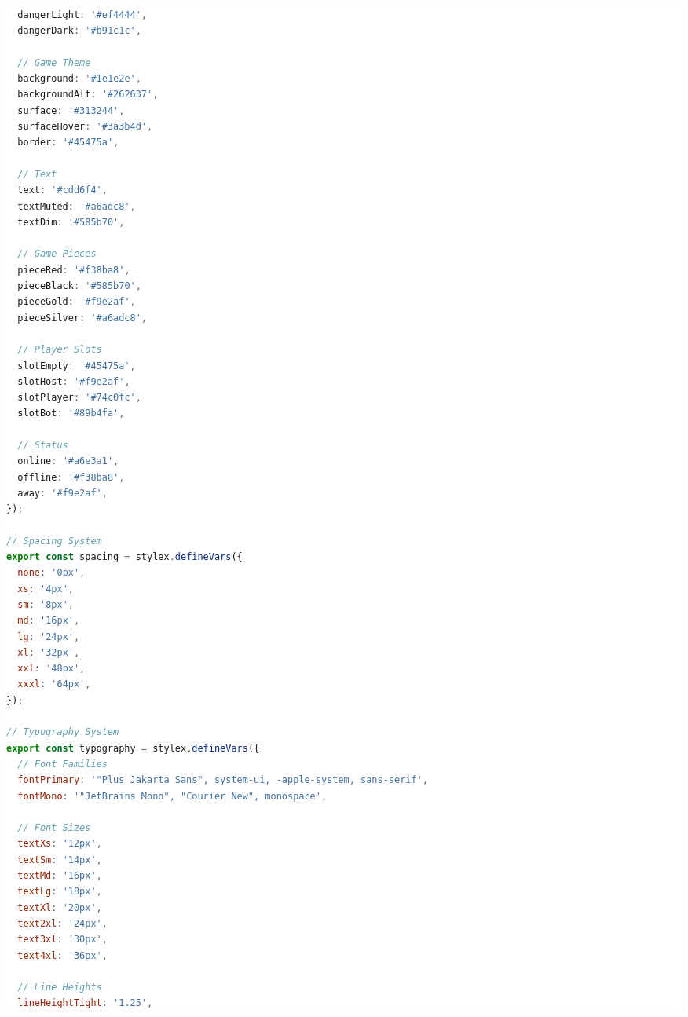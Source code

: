 ```javascript
  dangerLight: '#ef4444',
  dangerDark: '#b91c1c',
  
  // Game Theme
  background: '#1e1e2e',
  backgroundAlt: '#262637',
  surface: '#313244',
  surfaceHover: '#3a3b4d',
  border: '#45475a',
  
  // Text
  text: '#cdd6f4',
  textMuted: '#a6adc8',
  textDim: '#585b70',
  
  // Game Pieces
  pieceRed: '#f38ba8',
  pieceBlack: '#585b70',
  pieceGold: '#f9e2af',
  pieceSilver: '#a6adc8',
  
  // Player Slots
  slotEmpty: '#45475a',
  slotHost: '#f9e2af',
  slotPlayer: '#74c0fc',
  slotBot: '#89b4fa',
  
  // Status
  online: '#a6e3a1',
  offline: '#f38ba8',
  away: '#f9e2af',
});

// Spacing System
export const spacing = stylex.defineVars({
  none: '0px',
  xs: '4px',
  sm: '8px',
  md: '16px',
  lg: '24px',
  xl: '32px',
  xxl: '48px',
  xxxl: '64px',
});

// Typography System
export const typography = stylex.defineVars({
  // Font Families
  fontPrimary: '"Plus Jakarta Sans", system-ui, -apple-system, sans-serif',
  fontMono: '"JetBrains Mono", "Courier New", monospace',
  
  // Font Sizes
  textXs: '12px',
  textSm: '14px',
  textMd: '16px',
  textLg: '18px',
  textXl: '20px',
  text2xl: '24px',
  text3xl: '30px',
  text4xl: '36px',
  
  // Line Heights
  lineHeightTight: '1.25',
```